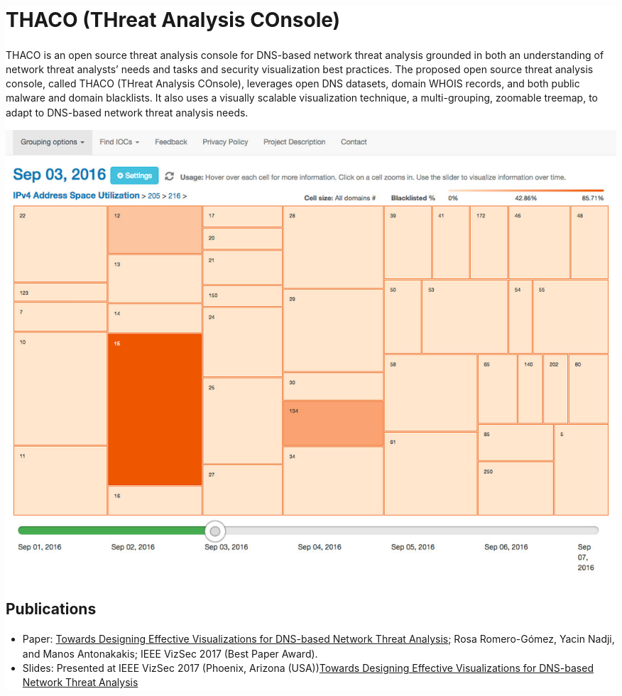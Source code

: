 # THACO (THreat Analysis COnsole)

THACO is an open source threat analysis console for DNS-based network threat analysis grounded in both an understanding of network threat analysts’ needs and tasks and security visualization best practices. The proposed open source threat analysis console, called THACO (THreat Analysis COnsole), leverages open DNS datasets, domain WHOIS records, and both public malware and domain blacklists. It also uses a visually scalable visualization technique, a multi-grouping, zoomable treemap, to adapt to DNS-based network threat analysis needs.

[![Overview of THACO](ui_treemap.jpg)](https://ipviz.gtisc.gatech.edu/)


## Publications

- Paper: [Towards Designing Effective Visualizations for DNS-based Network Threat Analysis](thaco.pdf);
Rosa Romero-Gómez, Yacin Nadji, and Manos Antonakakis; IEEE VizSec 2017 (Best Paper Award).
- Slides: Presented at IEEE VizSec 2017 (Phoenix, Arizona (USA))[Towards Designing Effective Visualizations for DNS-based Network Threat Analysis](thaco_slides_VizSec2017.pdf) 
